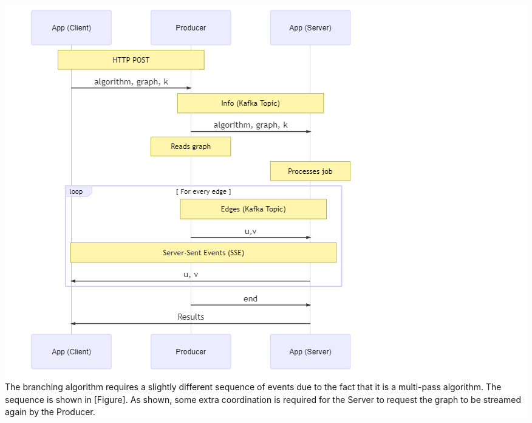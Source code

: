 ![stream_kernelization](..\images\stream_kernelization.png)

The branching algorithm requires a slightly different sequence of events due to the fact that it is a multi-pass algorithm. The sequence is shown in [Figure]. As shown, some extra coordination is required for the Server to request the graph to be streamed again by the Producer.
